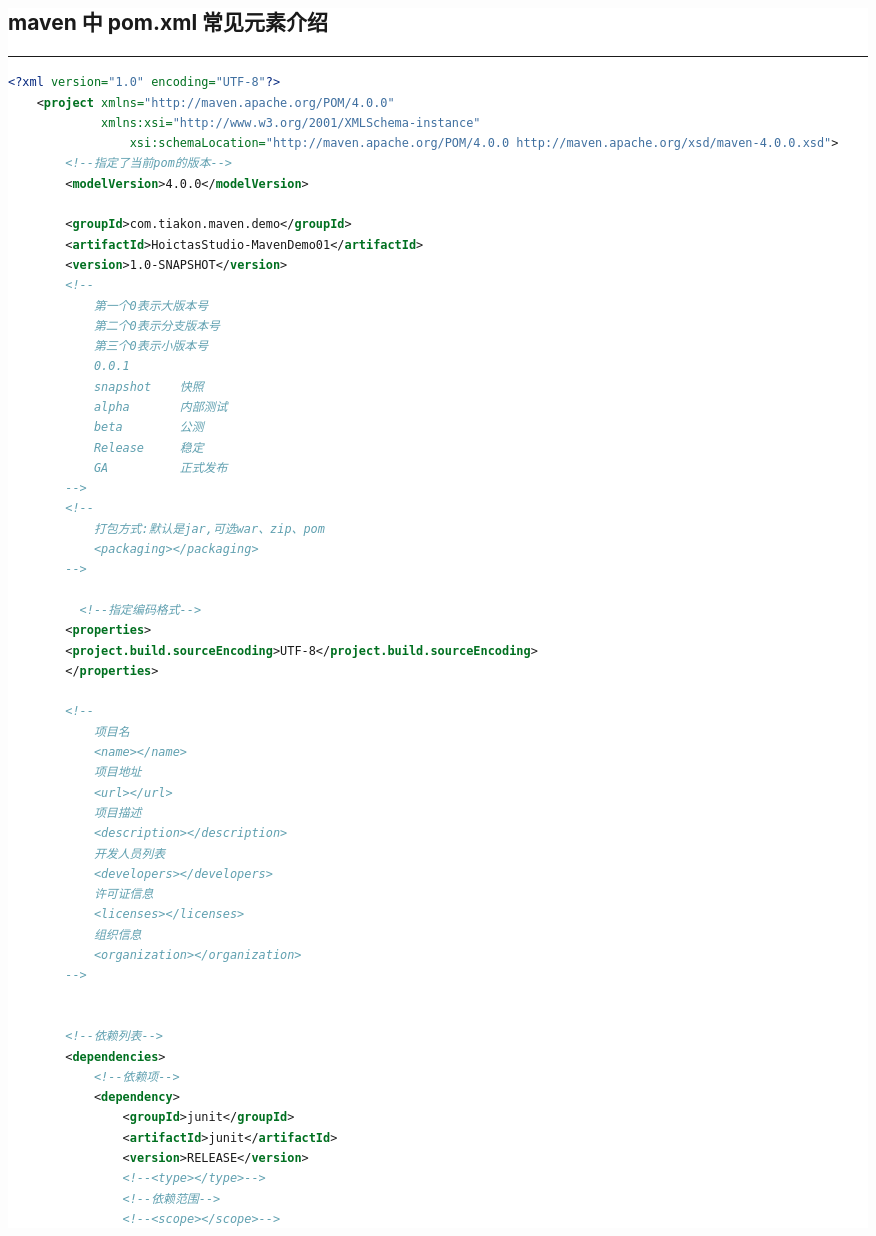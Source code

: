     	
			
## maven 中 pom.xml 常见元素介绍
---------------
```xml
<?xml version="1.0" encoding="UTF-8"?>
	<project xmlns="http://maven.apache.org/POM/4.0.0"
	         xmlns:xsi="http://www.w3.org/2001/XMLSchema-instance"
		         xsi:schemaLocation="http://maven.apache.org/POM/4.0.0 http://maven.apache.org/xsd/maven-4.0.0.xsd">
	    <!--指定了当前pom的版本-->
	    <modelVersion>4.0.0</modelVersion>
	
	    <groupId>com.tiakon.maven.demo</groupId>
	    <artifactId>HoictasStudio-MavenDemo01</artifactId>
	    <version>1.0-SNAPSHOT</version>
	    <!--
	        第一个0表示大版本号
	        第二个0表示分支版本号
	        第三个0表示小版本号
	        0.0.1
	        snapshot    快照
	        alpha       内部测试
	        beta        公测
	        Release     稳定
	        GA          正式发布
	    -->
	    <!--
	        打包方式:默认是jar,可选war、zip、pom
	        <packaging></packaging>
	    -->
	    
	      <!--指定编码格式-->
	    <properties>
		<project.build.sourceEncoding>UTF-8</project.build.sourceEncoding>
	    </properties>

	    <!--
	        项目名
	        <name></name>
	        项目地址
	        <url></url>
	        项目描述
	        <description></description>
	        开发人员列表
	        <developers></developers>
	        许可证信息
	        <licenses></licenses>
	        组织信息
	        <organization></organization>
	    -->
	
	
	    <!--依赖列表-->
	    <dependencies>
	        <!--依赖项-->
	        <dependency>
	            <groupId>junit</groupId>
	            <artifactId>junit</artifactId>
	            <version>RELEASE</version>
	            <!--<type></type>-->
	            <!--依赖范围-->
	            <!--<scope></scope>-->
```